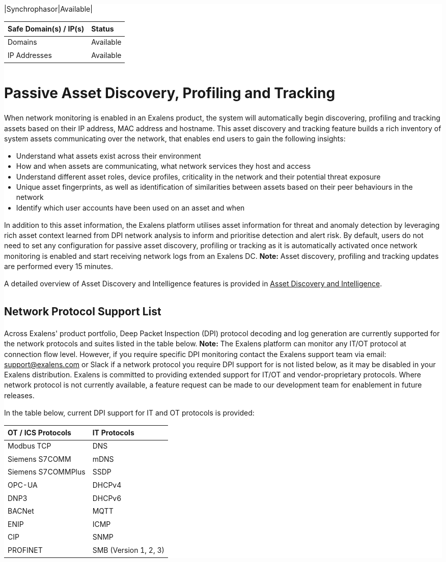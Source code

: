 |Synchrophasor|Available|

|**Safe Domain(s) / IP(s)**|**Status**|
|:--|:--|
|Domains|Available|
|IP Addresses|Available|

# Passive Asset Discovery, Profiling and Tracking

When network monitoring is enabled in an Exalens product, the system will automatically begin discovering, profiling and tracking assets based on their IP address, MAC address and hostname. 
This asset discovery and tracking feature builds a rich inventory of system assets communicating over the network, that enables end users to gain the following insights:
 

- Understand what assets exist across their environment
- How and when assets are communicating, what network services they host and access
- Understand different asset roles, device profiles, criticality in the network and their potential threat exposure
- Unique asset fingerprints, as well as identification of similarities between assets based on their peer behaviours in the network
- Identify which user accounts have been used on an asset and when

In addition to this asset information, the Exalens platform utilises asset information for threat and anomaly detection by leveraging rich asset context learned from DPI network analysis to inform and prioritise detection and alert risk. By default, users do not need to set any configuration for passive asset discovery, profiling or tracking as it is automatically activated once network monitoring is enabled and start receiving network logs from an Exalens DC. **Note:** Asset discovery, profiling and tracking updates are performed every 15 minutes.

A detailed overview of Asset Discovery and Intelligence features is provided in [Asset Discovery and Intelligence](./asset_intelligence.md).

## Network Protocol Support List
Across Exalens' product portfolio, Deep Packet Inspection (DPI) protocol decoding and log generation are currently supported for the network protocols and suites listed in the table below. **Note:** The Exalens platform can monitor any IT/OT protocol at connection flow level. However, if you require specific DPI monitoring contact the Exalens support team via email: support@exalens.com or Slack if a network protocol you require DPI support for is not listed below, as it may be disabled in your Exalens distribution. Exalens is committed to providing extended support for IT/OT and vendor-proprietary protocols. Where network protocol is not currently available, a feature request can be made to our development team for enablement in future releases. 

In the table below, current DPI support for IT and OT protocols is provided: 

|**OT / ICS Protocols**|**IT Protocols**|
|:--|:--|
|Modbus TCP|DNS|
|Siemens S7COMM|mDNS|
|Siemens S7COMMPlus|SSDP|
|OPC-UA|DHCPv4|
|DNP3|DHCPv6|
|BACNet|MQTT|
|ENIP|ICMP|
|CIP|SNMP|
|PROFINET|SMB (Version 1, 2, 3)|